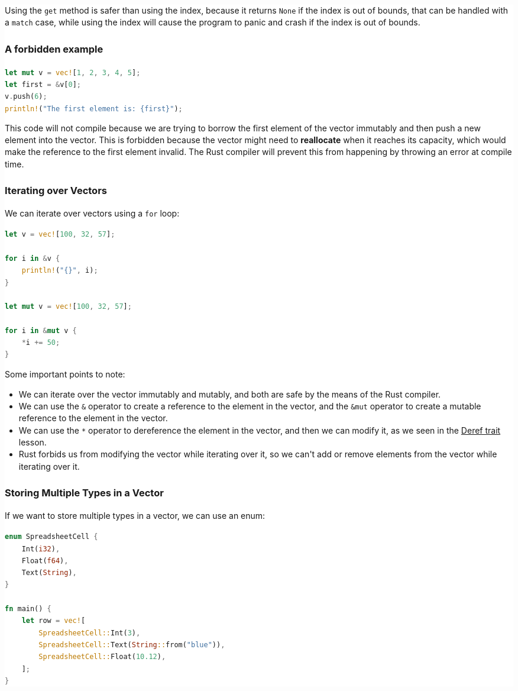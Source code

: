 Using the `get` method is safer than using the index, because it returns `None` if the index is out of bounds, that can be handled with a `match` case, while using the index will cause the program to panic and crash if the index is out of bounds.

### A forbidden example

```rust
let mut v = vec![1, 2, 3, 4, 5];
let first = &v[0];
v.push(6);
println!("The first element is: {first}");
```

This code will not compile because we are trying to borrow the first element of the vector immutably and then push a new element into the vector. This is forbidden because the vector might need to **reallocate** when it reaches its capacity, which would make the reference to the first element invalid. The Rust compiler will prevent this from happening by throwing an error at compile time.

### Iterating over Vectors

We can iterate over vectors using a `for` loop:

```rust
let v = vec![100, 32, 57];

for i in &v {
    println!("{}", i);
}

let mut v = vec![100, 32, 57];

for i in &mut v {
    *i += 50;
}
```

Some important points to note:

- We can iterate over the vector immutably and mutably, and both are safe by the means of the Rust compiler.
- We can use the `&` operator to create a reference to the element in the vector, and the `&mut` operator to create a mutable reference to the element in the vector.
- We can use the `*` operator to dereference the element in the vector, and then we can modify it, as we seen in the [Deref trait](../../week-4/day-4/4-04.md#deref-trait) lesson.
- Rust forbids us from modifying the vector while iterating over it, so we can't add or remove elements from the vector while iterating over it.

### Storing Multiple Types in a Vector

If we want to store multiple types in a vector, we can use an enum:

```rust
enum SpreadsheetCell {
    Int(i32),
    Float(f64),
    Text(String),
}

fn main() {
    let row = vec![
        SpreadsheetCell::Int(3),
        SpreadsheetCell::Text(String::from("blue")),
        SpreadsheetCell::Float(10.12),
    ];
}
```
